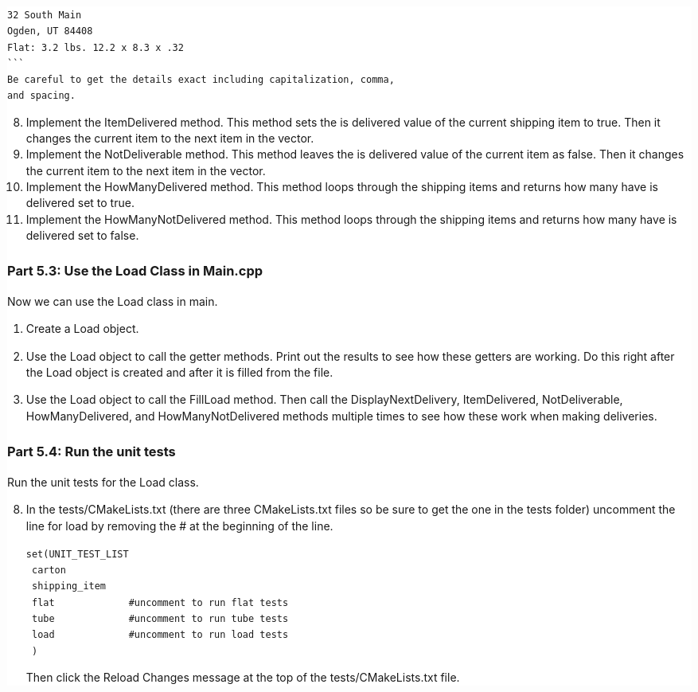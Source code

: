     32 South Main
    Ogden, UT 84408
    Flat: 3.2 lbs. 12.2 x 8.3 x .32
    ```
    Be careful to get the details exact including capitalization, comma, 
    and spacing.
  
8.  Implement the ItemDelivered method. This method sets the is delivered 
value of the current shipping item to true. Then it changes the current 
item to the next item in the vector.
9.  Implement the NotDeliverable method. This method leaves the is delivered 
value of the current item as false. Then it changes the current item to the 
next item in the vector.
10. Implement the HowManyDelivered method. This method loops through the 
shipping items and returns how many have is delivered set to true.
11. Implement the HowManyNotDelivered method. This method loops through 
the shipping items and returns how many have is delivered set to false.


 ### Part 5.3: Use the Load Class in Main.cpp
 
 Now we can use the Load class in main. 
 
 1. Create a Load object.
 
 2. Use the Load object to call the getter 
  methods. Print out the results to see how these
 getters are working. Do this right after the Load
  object is created and after it is filled from the 
  file.
 
 3. Use the Load object to call the 
 FillLoad method. Then call the DisplayNextDelivery,
 ItemDelivered, NotDeliverable, HowManyDelivered, and
 HowManyNotDelivered methods multiple times to see
 how these work when making deliveries.
  
 
 ### Part 5.4: Run the unit tests
 
 Run the unit tests for the Load class.
 
 8. In the tests/CMakeLists.txt (there are three CMakeLists.txt 
 files so be sure to get the one in the tests folder) uncomment 
 the line for load by removing the # at the 
 beginning of the line.
 
     ```
    set(UNIT_TEST_LIST 
      carton
      shipping_item          
      flat             #uncomment to run flat tests
      tube             #uncomment to run tube tests
      load             #uncomment to run load tests
      ) 
     ```
    Then click the Reload Changes message at the top of the 
    tests/CMakeLists.txt file.
 